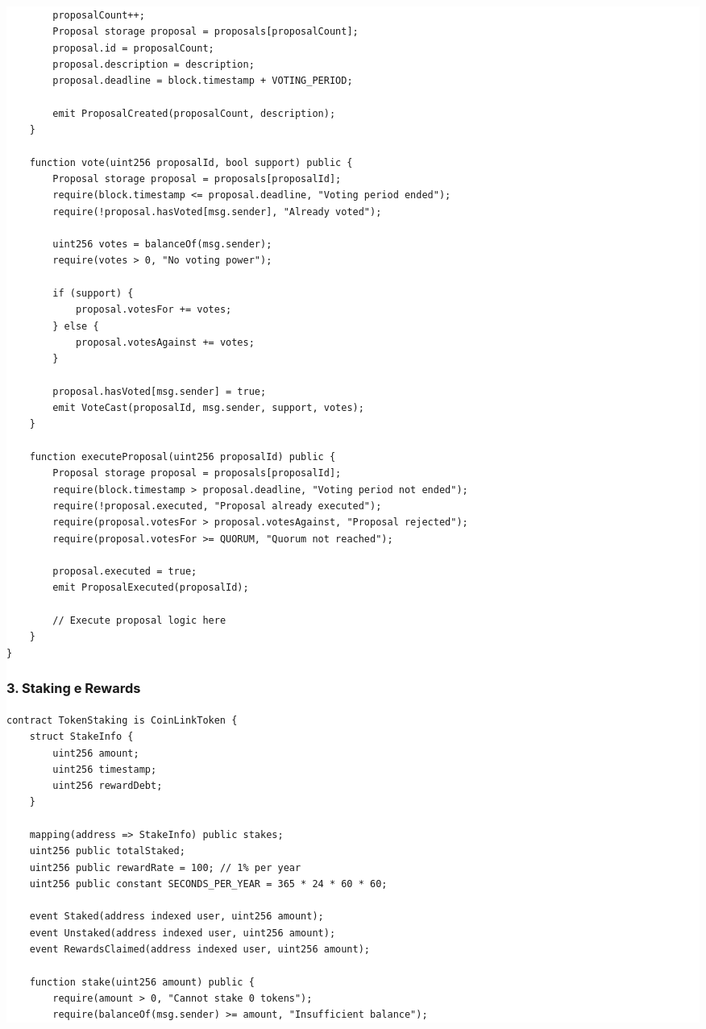 ```solidity
        proposalCount++;
        Proposal storage proposal = proposals[proposalCount];
        proposal.id = proposalCount;
        proposal.description = description;
        proposal.deadline = block.timestamp + VOTING_PERIOD;
        
        emit ProposalCreated(proposalCount, description);
    }
    
    function vote(uint256 proposalId, bool support) public {
        Proposal storage proposal = proposals[proposalId];
        require(block.timestamp <= proposal.deadline, "Voting period ended");
        require(!proposal.hasVoted[msg.sender], "Already voted");
        
        uint256 votes = balanceOf(msg.sender);
        require(votes > 0, "No voting power");
        
        if (support) {
            proposal.votesFor += votes;
        } else {
            proposal.votesAgainst += votes;
        }
        
        proposal.hasVoted[msg.sender] = true;
        emit VoteCast(proposalId, msg.sender, support, votes);
    }
    
    function executeProposal(uint256 proposalId) public {
        Proposal storage proposal = proposals[proposalId];
        require(block.timestamp > proposal.deadline, "Voting period not ended");
        require(!proposal.executed, "Proposal already executed");
        require(proposal.votesFor > proposal.votesAgainst, "Proposal rejected");
        require(proposal.votesFor >= QUORUM, "Quorum not reached");
        
        proposal.executed = true;
        emit ProposalExecuted(proposalId);
        
        // Execute proposal logic here
    }
}
```

### 3. **Staking e Rewards**
```solidity
contract TokenStaking is CoinLinkToken {
    struct StakeInfo {
        uint256 amount;
        uint256 timestamp;
        uint256 rewardDebt;
    }
    
    mapping(address => StakeInfo) public stakes;
    uint256 public totalStaked;
    uint256 public rewardRate = 100; // 1% per year
    uint256 public constant SECONDS_PER_YEAR = 365 * 24 * 60 * 60;
    
    event Staked(address indexed user, uint256 amount);
    event Unstaked(address indexed user, uint256 amount);
    event RewardsClaimed(address indexed user, uint256 amount);
    
    function stake(uint256 amount) public {
        require(amount > 0, "Cannot stake 0 tokens");
        require(balanceOf(msg.sender) >= amount, "Insufficient balance");
```